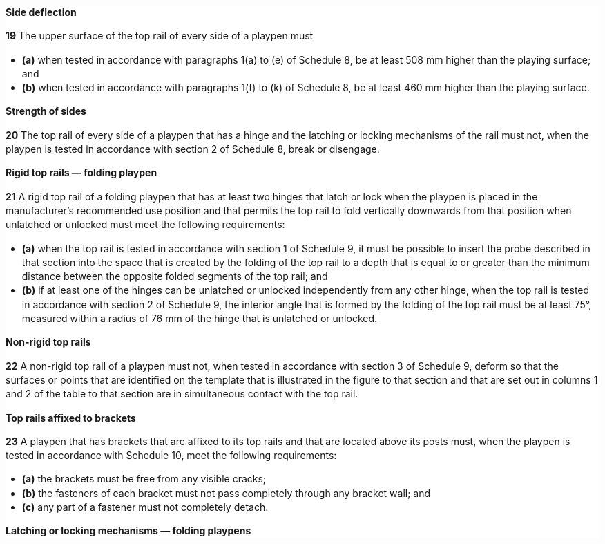 


**Side deflection**

**19** The upper surface of the top rail of every side of a playpen must
- **(a)** when tested in accordance with paragraphs 1(a) to (e) of Schedule 8, be at least 508 mm higher than the playing surface; and
- **(b)** when tested in accordance with paragraphs 1(f) to (k) of Schedule 8, be at least 460 mm higher than the playing surface.




**Strength of sides**

**20** The top rail of every side of a playpen that has a hinge and the latching or locking mechanisms of the rail must not, when the playpen is tested in accordance with section 2 of Schedule 8, break or disengage.




**Rigid top rails — folding playpen**

**21** A rigid top rail of a folding playpen that has at least two hinges that latch or lock when the playpen is placed in the manufacturer’s recommended use position and that permits the top rail to fold vertically downwards from that position when unlatched or unlocked must meet the following requirements:
- **(a)** when the top rail is tested in accordance with section 1 of Schedule 9, it must be possible to insert the probe described in that section into the space that is created by the folding of the top rail to a depth that is equal to or greater than the minimum distance between the opposite folded segments of the top rail; and
- **(b)** if at least one of the hinges can be unlatched or unlocked independently from any other hinge, when the top rail is tested in accordance with section 2 of Schedule 9, the interior angle that is formed by the folding of the top rail must be at least 75°, measured within a radius of 76 mm of the hinge that is unlatched or unlocked.




**Non-rigid top rails**

**22** A non-rigid top rail of a playpen must not, when tested in accordance with section 3 of Schedule 9, deform so that the surfaces or points that are identified on the template that is illustrated in the figure to that section and that are set out in columns 1 and 2 of the table to that section are in simultaneous contact with the top rail.




**Top rails affixed to brackets**

**23** A playpen that has brackets that are affixed to its top rails and that are located above its posts must, when the playpen is tested in accordance with Schedule 10, meet the following requirements:
- **(a)** the brackets must be free from any visible cracks;
- **(b)** the fasteners of each bracket must not pass completely through any bracket wall; and
- **(c)** any part of a fastener must not completely detach.




**Latching or locking mechanisms — folding playpens**
